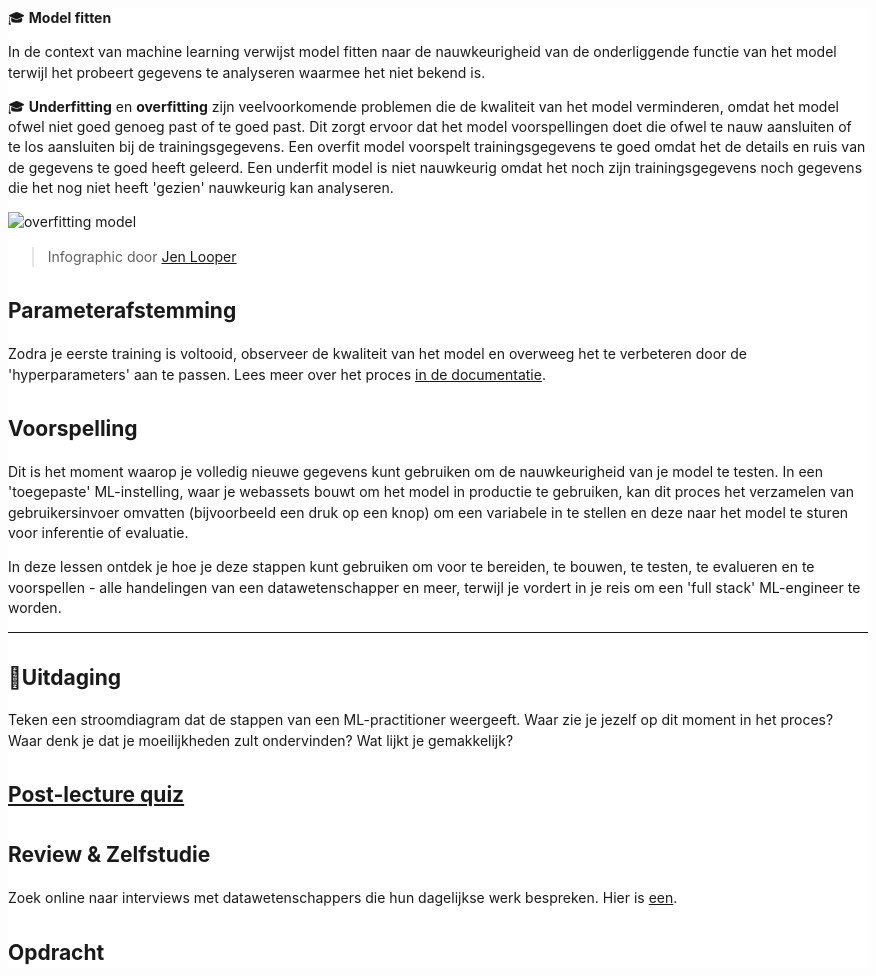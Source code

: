 🎓 **Model fitten**

In de context van machine learning verwijst model fitten naar de nauwkeurigheid van de onderliggende functie van het model terwijl het probeert gegevens te analyseren waarmee het niet bekend is.

🎓 **Underfitting** en **overfitting** zijn veelvoorkomende problemen die de kwaliteit van het model verminderen, omdat het model ofwel niet goed genoeg past of te goed past. Dit zorgt ervoor dat het model voorspellingen doet die ofwel te nauw aansluiten of te los aansluiten bij de trainingsgegevens. Een overfit model voorspelt trainingsgegevens te goed omdat het de details en ruis van de gegevens te goed heeft geleerd. Een underfit model is niet nauwkeurig omdat het noch zijn trainingsgegevens noch gegevens die het nog niet heeft 'gezien' nauwkeurig kan analyseren.

![overfitting model](../../../../1-Introduction/4-techniques-of-ML/images/overfitting.png)
> Infographic door [Jen Looper](https://twitter.com/jenlooper)

## Parameterafstemming

Zodra je eerste training is voltooid, observeer de kwaliteit van het model en overweeg het te verbeteren door de 'hyperparameters' aan te passen. Lees meer over het proces [in de documentatie](https://docs.microsoft.com/en-us/azure/machine-learning/how-to-tune-hyperparameters?WT.mc_id=academic-77952-leestott).

## Voorspelling

Dit is het moment waarop je volledig nieuwe gegevens kunt gebruiken om de nauwkeurigheid van je model te testen. In een 'toegepaste' ML-instelling, waar je webassets bouwt om het model in productie te gebruiken, kan dit proces het verzamelen van gebruikersinvoer omvatten (bijvoorbeeld een druk op een knop) om een variabele in te stellen en deze naar het model te sturen voor inferentie of evaluatie.

In deze lessen ontdek je hoe je deze stappen kunt gebruiken om voor te bereiden, te bouwen, te testen, te evalueren en te voorspellen - alle handelingen van een datawetenschapper en meer, terwijl je vordert in je reis om een 'full stack' ML-engineer te worden.

---

## 🚀Uitdaging

Teken een stroomdiagram dat de stappen van een ML-practitioner weergeeft. Waar zie je jezelf op dit moment in het proces? Waar denk je dat je moeilijkheden zult ondervinden? Wat lijkt je gemakkelijk?

## [Post-lecture quiz](https://ff-quizzes.netlify.app/en/ml/)

## Review & Zelfstudie

Zoek online naar interviews met datawetenschappers die hun dagelijkse werk bespreken. Hier is [een](https://www.youtube.com/watch?v=Z3IjgbbCEfs).

## Opdracht
